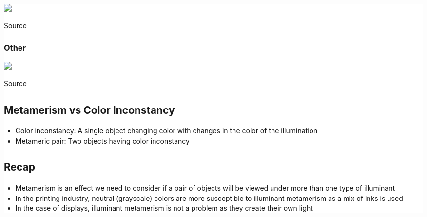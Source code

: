 ![](https://i.imgur.com/gLszXkp.png)

[Source](https://coats.com/en/information-hub/Differentiating-Metamerism-and-Illuminants)

### Other

![](https://i.imgur.com/a7gmKDW.png)

[Source](https://www.verivide.com/it-looked-nothing-like-that-in-the-shop-metamerism-an-explanation/)

## Metamerism vs Color Inconstancy

- Color inconstancy: A single object changing color with changes in the color of the illumination
- Metameric pair: Two objects having color inconstancy

## Recap

- Metamerism is an effect we need to consider if a pair of objects will be viewed under more than one type of illuminant
- In the printing industry, neutral (grayscale) colors are more susceptible to illuminant metamerism as a mix of inks is used
- In the case of displays, illuminant metamerism is not a problem as they create their own light

